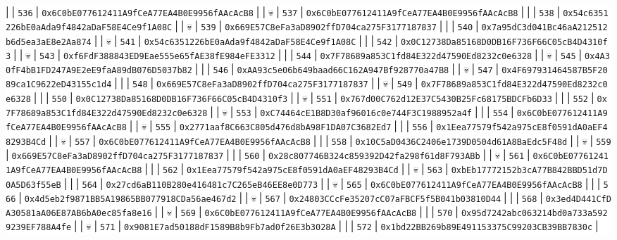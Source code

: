 |  | `536` | `0x6C0bE077612411A9fCeA77EA4B0E9956fAAcAcB8` |
| 💀 | `537` | `0x6C0bE077612411A9fCeA77EA4B0E9956fAAcAcB8` |
|  | `538` | `0x54c6351226bE0aAda9f4842aDaF58E4Ce9f1A08C` |
| 💀 | `539` | `0x669E57C8eFa3aD8902ffD704ca275F3177187837` |
|  | `540` | `0x7a95dC3d041Bc46aA212512b6d5ea3aE8e2Aa874` |
| 💀 | `541` | `0x54c6351226bE0aAda9f4842aDaF58E4Ce9f1A08C` |
|  | `542` | `0x0C12738Da85168D0DB16F736F66C05cB4D4310f3` |
| 💀 | `543` | `0xf6FdF388843ED9Eae555e65fAE38fE984eFE3312` |
|  | `544` | `0x7F78689a853C1fd84E322d47590Ed8232c0e6328` |
| 💀 | `545` | `0x4A30fF4bB1FD247A9E2eE9faA89dB076D5037b82` |
|  | `546` | `0xAA93c5e06b649baad66C162A947Bf928770a47B8` |
| 💀 | `547` | `0x4F697931464587B5F2089ca1C9622eD43155c1d4` |
|  | `548` | `0x669E57C8eFa3aD8902ffD704ca275F3177187837` |
| 💀 | `549` | `0x7F78689a853C1fd84E322d47590Ed8232c0e6328` |
|  | `550` | `0x0C12738Da85168D0DB16F736F66C05cB4D4310f3` |
| 💀 | `551` | `0x767d00C762d12E37C5430B25Fc68175BDCFb6D33` |
|  | `552` | `0x7F78689a853C1fd84E322d47590Ed8232c0e6328` |
| 💀 | `553` | `0xC74464cE1B8D30af96016c0e744F3C1988952a4f` |
|  | `554` | `0x6C0bE077612411A9fCeA77EA4B0E9956fAAcAcB8` |
| 💀 | `555` | `0x2771aaf8C663C805d476d8bA98F1DA07C3682Ed7` |
|  | `556` | `0x1Eea77579f542a975cE8f0591dA0aEF48293B4Cd` |
| 💀 | `557` | `0x6C0bE077612411A9fCeA77EA4B0E9956fAAcAcB8` |
|  | `558` | `0x10C5aD0436C2406e1739D0504d61A8BaEdc5F48d` |
| 💀 | `559` | `0x669E57C8eFa3aD8902ffD704ca275F3177187837` |
|  | `560` | `0x28c807746B324c859392D42fa298f61d8F793ABb` |
| 💀 | `561` | `0x6C0bE077612411A9fCeA77EA4B0E9956fAAcAcB8` |
|  | `562` | `0x1Eea77579f542a975cE8f0591dA0aEF48293B4Cd` |
| 💀 | `563` | `0xbEb17772152b3cA77B842BBD51d7D0A5D63f55eB` |
|  | `564` | `0x27cd6aB110B280e416481c7C265eB46EE8e0D773` |
| 💀 | `565` | `0x6C0bE077612411A9fCeA77EA4B0E9956fAAcAcB8` |
|  | `566` | `0x4d5eb2f9871BB5A19865BB077918CDa56ae467d2` |
| 💀 | `567` | `0x24803CCcFe35207cC07aFBCF5f5B041b03810D44` |
|  | `568` | `0x3ed4D441CfDA30581aA06E87AB6bA0ec85fa8e16` |
| 💀 | `569` | `0x6C0bE077612411A9fCeA77EA4B0E9956fAAcAcB8` |
|  | `570` | `0x95d7242abc063214bd0a733a5929239EF788A4fe` |
| 💀 | `571` | `0x9081E7ad50188dF1589B8b9Fb7ad0f26E3b3028A` |
|  | `572` | `0x1bd22BB269b89E491153375C99203CB39BB7830c` |